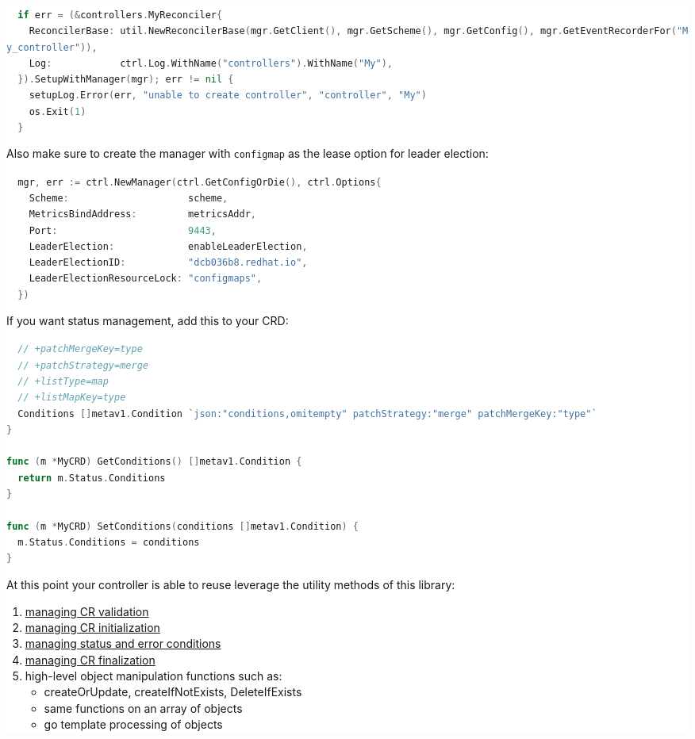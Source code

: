 ```go
  if err = (&controllers.MyReconciler{
    ReconcilerBase: util.NewReconcilerBase(mgr.GetClient(), mgr.GetScheme(), mgr.GetConfig(), mgr.GetEventRecorderFor("My_controller")),
    Log:            ctrl.Log.WithName("controllers").WithName("My"),
  }).SetupWithManager(mgr); err != nil {
    setupLog.Error(err, "unable to create controller", "controller", "My")
    os.Exit(1)
  }
```

Also make sure to create the manager with `configmap` as the lease option for leader election:

```go
  mgr, err := ctrl.NewManager(ctrl.GetConfigOrDie(), ctrl.Options{
    Scheme:                     scheme,
    MetricsBindAddress:         metricsAddr,
    Port:                       9443,
    LeaderElection:             enableLeaderElection,
    LeaderElectionID:           "dcb036b8.redhat.io",
    LeaderElectionResourceLock: "configmaps",
  })
```  

If you want status management, add this to your CRD:

```go
  // +patchMergeKey=type
  // +patchStrategy=merge
  // +listType=map
  // +listMapKey=type
  Conditions []metav1.Condition `json:"conditions,omitempty" patchStrategy:"merge" patchMergeKey:"type"`
}

func (m *MyCRD) GetConditions() []metav1.Condition {
  return m.Status.Conditions
}

func (m *MyCRD) SetConditions(conditions []metav1.Condition) {
  m.Status.Conditions = conditions
}

```

At this point your controller is able to reuse leverage the utility methods of this library:

1. [managing CR validation](#managing-cr-validation)
2. [managing CR initialization](#managing-cr-initialization)
3. [managing status and error conditions](#managing-status-and-error-conditions)
4. [managing CR finalization](#managing-cr-finalization)
5. high-level object manipulation functions such as:
   - createOrUpdate, createIfNotExists, DeleteIfExists
   - same functions on an array of objects
   - go template processing of objects
